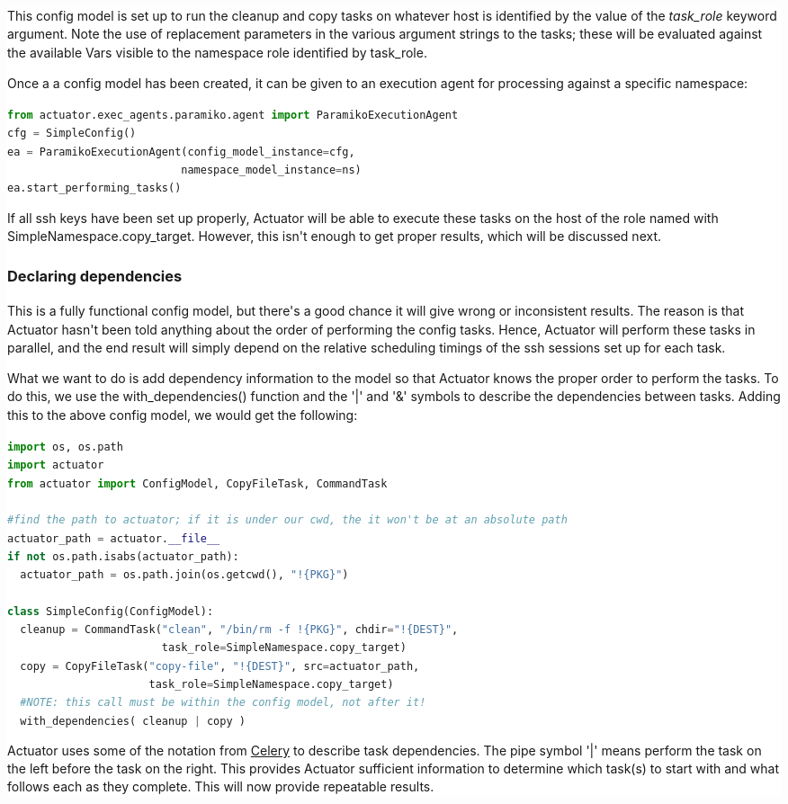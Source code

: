 This config model is set up to run the cleanup and copy tasks on whatever host is identified by the value of the _task_role_ keyword argument. Note the use of replacement parameters in the various argument strings to the tasks; these will be evaluated against the available Vars visible to the namespace role identified by task_role.

Once a a config model has been created, it can be given to an execution agent for processing against a specific namespace:

```python
from actuator.exec_agents.paramiko.agent import ParamikoExecutionAgent
cfg = SimpleConfig()
ea = ParamikoExecutionAgent(config_model_instance=cfg,
                           namespace_model_instance=ns)
ea.start_performing_tasks()
```

If all ssh keys have been set up properly, Actuator will be able to execute these tasks on the host of the role named with SimpleNamespace.copy_target. However, this isn't enough to get proper results, which will be discussed next.

### <a name="taskdeps">Declaring dependencies</a>

This is a fully functional config model, but there's a good chance it will give wrong or inconsistent results. The reason is that Actuator hasn't been told anything about the order of performing the config tasks. Hence, Actuator will perform these tasks in parallel, and the end result will simply depend on the relative scheduling timings of the ssh sessions set up for each task.

What we want to do is add dependency information to the model so that Actuator knows the proper order to perform the tasks. To do this, we use the with_dependencies() function and the '|' and '&' symbols to describe the dependencies between tasks. Adding this to the above config model, we would get the following:

```python
import os, os.path
import actuator
from actuator import ConfigModel, CopyFileTask, CommandTask

#find the path to actuator; if it is under our cwd, the it won't be at an absolute path
actuator_path = actuator.__file__
if not os.path.isabs(actuator_path):
  actuator_path = os.path.join(os.getcwd(), "!{PKG}")
  
class SimpleConfig(ConfigModel):
  cleanup = CommandTask("clean", "/bin/rm -f !{PKG}", chdir="!{DEST}",
                        task_role=SimpleNamespace.copy_target)
  copy = CopyFileTask("copy-file", "!{DEST}", src=actuator_path,
                      task_role=SimpleNamespace.copy_target)
  #NOTE: this call must be within the config model, not after it!
  with_dependencies( cleanup | copy )
```

Actuator uses some of the notation from [Celery](http://www.celeryproject.org/) to describe task dependencies. The pipe symbol '|' means perform the task on the left before the task on the right. This provides Actuator sufficient information to determine which task(s) to start with and what follows each as they complete. This will now provide repeatable results.

